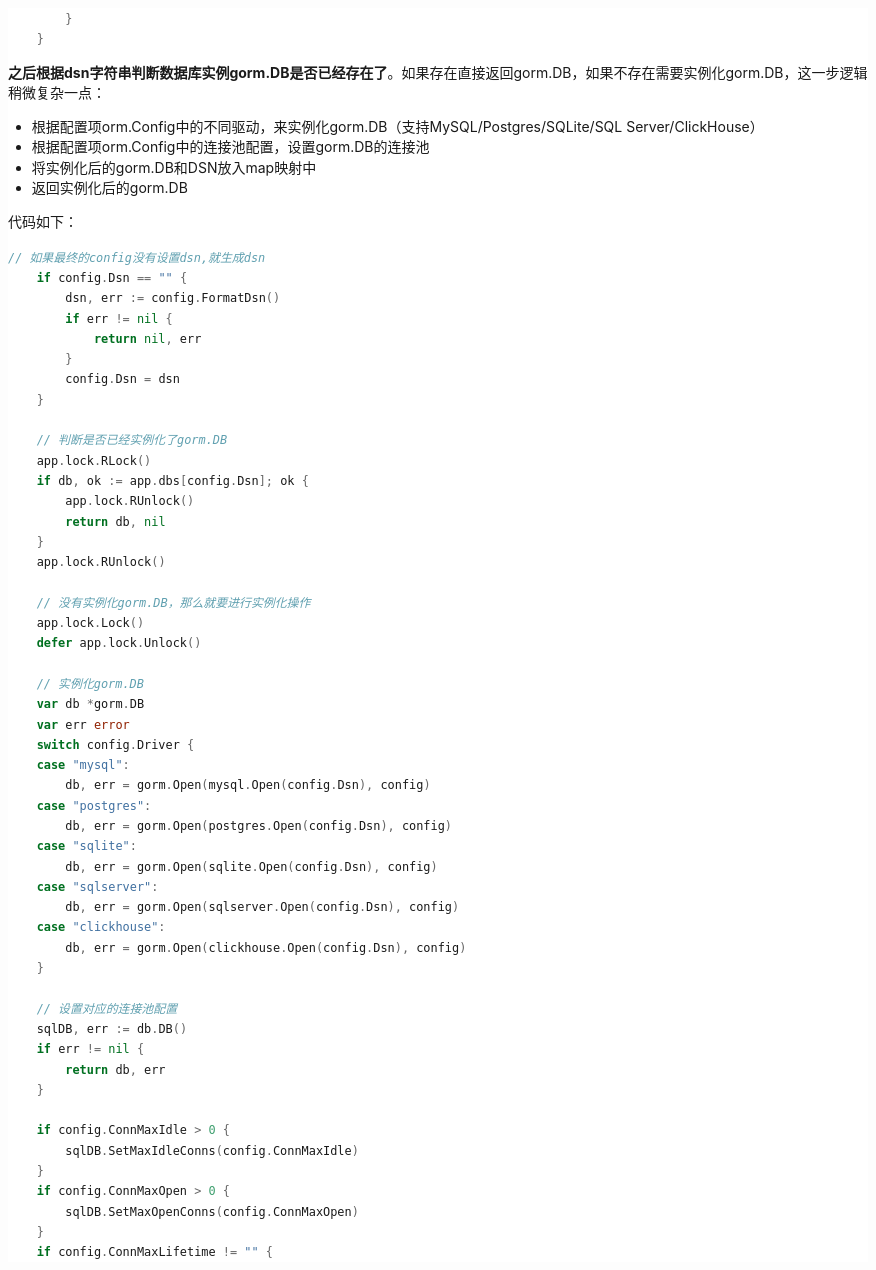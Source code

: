 ```go
        }
    }
```

**之后根据dsn字符串判断数据库实例gorm.DB是否已经存在了**。如果存在直接返回gorm.DB，如果不存在需要实例化gorm.DB，这一步逻辑稍微复杂一点：

- 根据配置项orm.Config中的不同驱动，来实例化gorm.DB（支持MySQL/Postgres/SQLite/SQL Server/ClickHouse）
- 根据配置项orm.Config中的连接池配置，设置gorm.DB的连接池
- 将实例化后的gorm.DB和DSN放入map映射中
- 返回实例化后的gorm.DB



代码如下：

```go
// 如果最终的config没有设置dsn,就生成dsn
    if config.Dsn == "" {
        dsn, err := config.FormatDsn()
        if err != nil {
            return nil, err
        }
        config.Dsn = dsn
    }

    // 判断是否已经实例化了gorm.DB
    app.lock.RLock()
    if db, ok := app.dbs[config.Dsn]; ok {
        app.lock.RUnlock()
        return db, nil
    }
    app.lock.RUnlock()

    // 没有实例化gorm.DB，那么就要进行实例化操作
    app.lock.Lock()
    defer app.lock.Unlock()

    // 实例化gorm.DB
    var db *gorm.DB
    var err error
    switch config.Driver {
    case "mysql":
        db, err = gorm.Open(mysql.Open(config.Dsn), config)
    case "postgres":
        db, err = gorm.Open(postgres.Open(config.Dsn), config)
    case "sqlite":
        db, err = gorm.Open(sqlite.Open(config.Dsn), config)
    case "sqlserver":
        db, err = gorm.Open(sqlserver.Open(config.Dsn), config)
    case "clickhouse":
        db, err = gorm.Open(clickhouse.Open(config.Dsn), config)
    }

    // 设置对应的连接池配置
    sqlDB, err := db.DB()
    if err != nil {
        return db, err
    }

    if config.ConnMaxIdle > 0 {
        sqlDB.SetMaxIdleConns(config.ConnMaxIdle)
    }
    if config.ConnMaxOpen > 0 {
        sqlDB.SetMaxOpenConns(config.ConnMaxOpen)
    }
    if config.ConnMaxLifetime != "" {
```